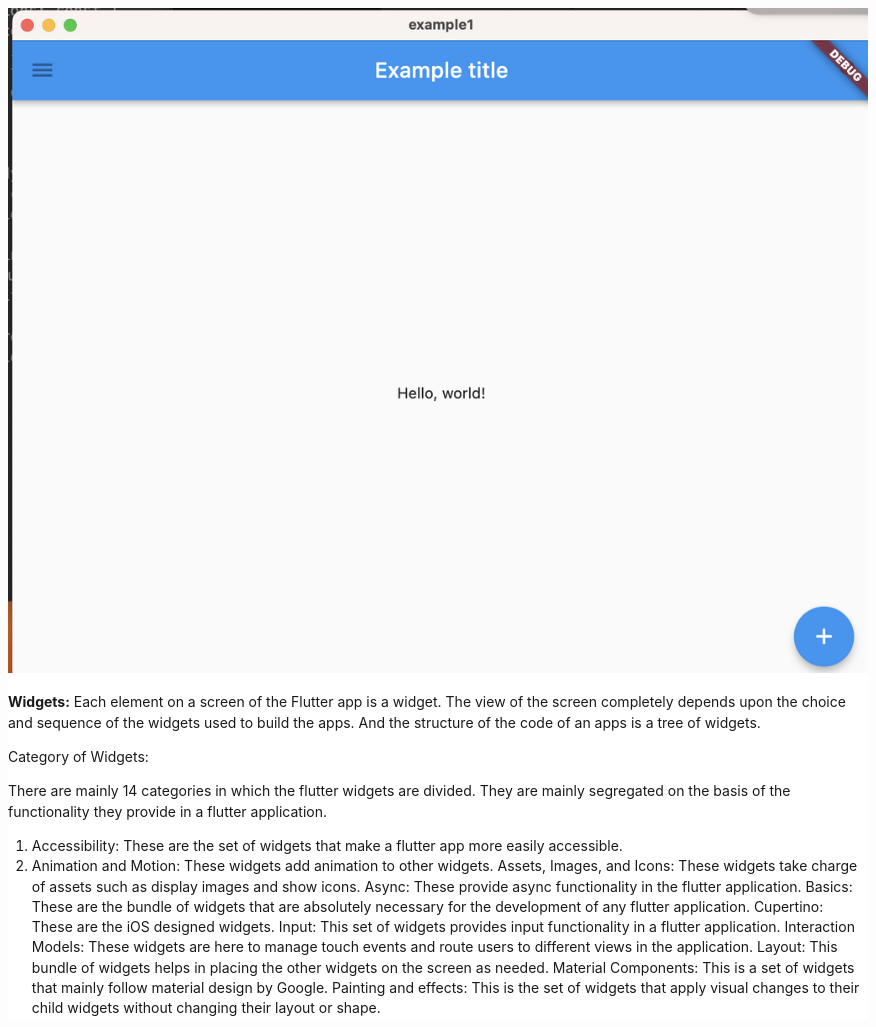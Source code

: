    ![Examole 1 ](assets/example1.png)    
   
   
 
 
 
   
   
  **Widgets:** Each element on a screen of the Flutter app is a widget. The view of the screen completely depends upon the choice and sequence of the widgets used to build the apps. And the structure of the code of an apps is a tree of widgets. 
   
   

Category of Widgets:

There are mainly 14 categories in which the flutter widgets are divided. They are mainly segregated on the basis of the functionality they provide in a flutter application.

1.  Accessibility: These are the set of widgets that make a flutter app more easily accessible.
2. Animation and Motion: These widgets add animation to other widgets.
    Assets, Images, and Icons: These widgets take charge of assets such as display images and show icons.
    Async: These provide async functionality in the flutter application.
    Basics: These are the bundle of widgets that are absolutely necessary for the development of any flutter application.
    Cupertino: These are the iOS designed widgets.
    Input: This set of widgets provides input functionality in a flutter application.
    Interaction Models: These widgets are here to manage touch events and route users to different views in the application.
    Layout: This bundle of widgets helps in placing the other widgets on the screen as needed.
    Material Components: This is a set of widgets that mainly follow material design by Google.
    Painting and effects: This is the set of widgets that apply visual changes to their child widgets without changing their layout or shape.